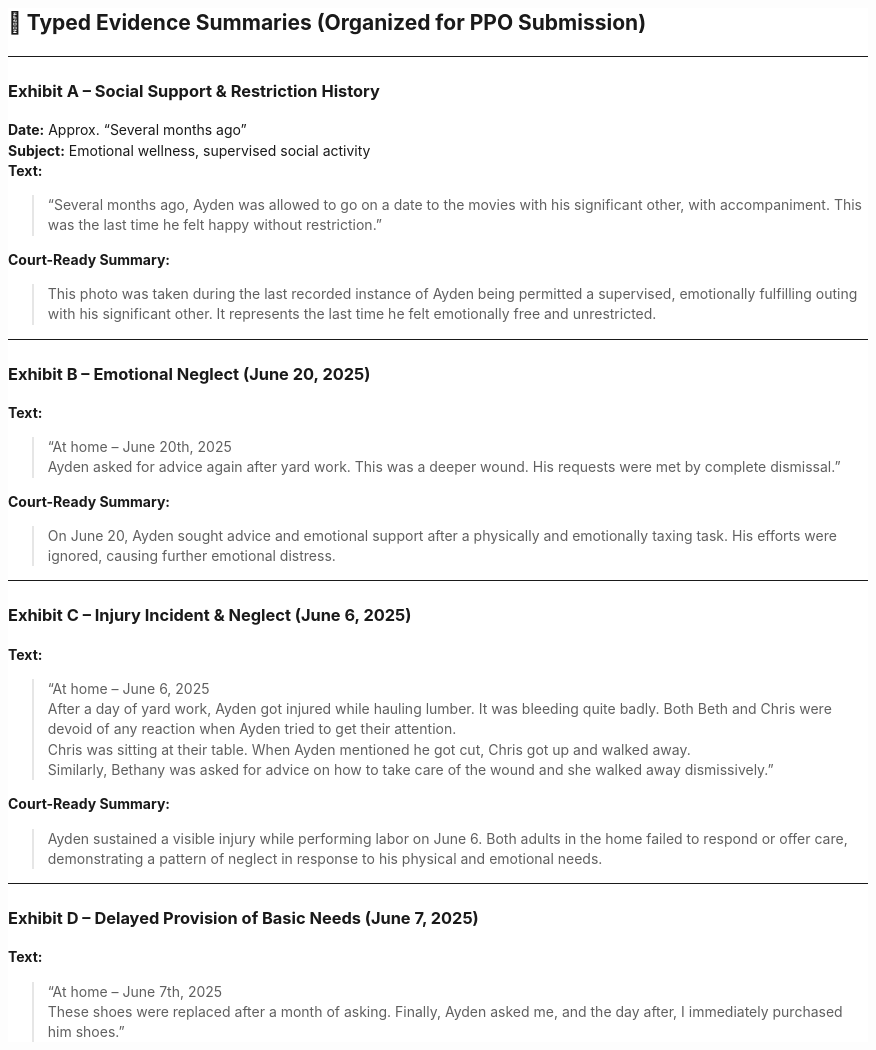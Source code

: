 
## 📝 Typed Evidence Summaries (Organized for PPO Submission)

---

### **Exhibit A – Social Support & Restriction History**  
**Date:** Approx. “Several months ago”  
**Subject:** Emotional wellness, supervised social activity  
**Text:**
> “Several months ago, Ayden was allowed to go on a date to the movies with his significant other, with accompaniment. This was the last time he felt happy without restriction.”

**Court-Ready Summary:**  
> This photo was taken during the last recorded instance of Ayden being permitted a supervised, emotionally fulfilling outing with his significant other. It represents the last time he felt emotionally free and unrestricted.

---

### **Exhibit B – Emotional Neglect (June 20, 2025)**  
**Text:**  
> “At home – June 20th, 2025  
Ayden asked for advice again after yard work. This was a deeper wound. His requests were met by complete dismissal.”

**Court-Ready Summary:**  
> On June 20, Ayden sought advice and emotional support after a physically and emotionally taxing task. His efforts were ignored, causing further emotional distress.

---

### **Exhibit C – Injury Incident & Neglect (June 6, 2025)**  
**Text:**  
> “At home – June 6, 2025  
After a day of yard work, Ayden got injured while hauling lumber. It was bleeding quite badly. Both Beth and Chris were devoid of any reaction when Ayden tried to get their attention.  
Chris was sitting at their table. When Ayden mentioned he got cut, Chris got up and walked away.  
Similarly, Bethany was asked for advice on how to take care of the wound and she walked away dismissively.”

**Court-Ready Summary:**  
> Ayden sustained a visible injury while performing labor on June 6. Both adults in the home failed to respond or offer care, demonstrating a pattern of neglect in response to his physical and emotional needs.

---

### **Exhibit D – Delayed Provision of Basic Needs (June 7, 2025)**  
**Text:**  
> “At home – June 7th, 2025  
These shoes were replaced after a month of asking. Finally, Ayden asked me, and the day after, I immediately purchased him shoes.”
